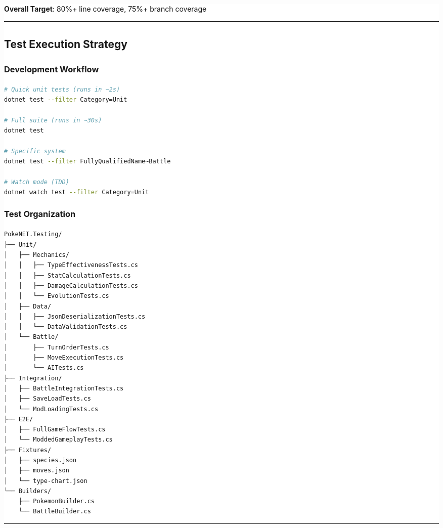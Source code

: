 
**Overall Target**: 80%+ line coverage, 75%+ branch coverage

---

## Test Execution Strategy

### Development Workflow

```bash
# Quick unit tests (runs in ~2s)
dotnet test --filter Category=Unit

# Full suite (runs in ~30s)
dotnet test

# Specific system
dotnet test --filter FullyQualifiedName~Battle

# Watch mode (TDD)
dotnet watch test --filter Category=Unit
```

### Test Organization

```
PokeNET.Testing/
├── Unit/
│   ├── Mechanics/
│   │   ├── TypeEffectivenessTests.cs
│   │   ├── StatCalculationTests.cs
│   │   ├── DamageCalculationTests.cs
│   │   └── EvolutionTests.cs
│   ├── Data/
│   │   ├── JsonDeserializationTests.cs
│   │   └── DataValidationTests.cs
│   └── Battle/
│       ├── TurnOrderTests.cs
│       ├── MoveExecutionTests.cs
│       └── AITests.cs
├── Integration/
│   ├── BattleIntegrationTests.cs
│   ├── SaveLoadTests.cs
│   └── ModLoadingTests.cs
├── E2E/
│   ├── FullGameFlowTests.cs
│   └── ModdedGameplayTests.cs
├── Fixtures/
│   ├── species.json
│   ├── moves.json
│   └── type-chart.json
└── Builders/
    ├── PokemonBuilder.cs
    └── BattleBuilder.cs
```

---